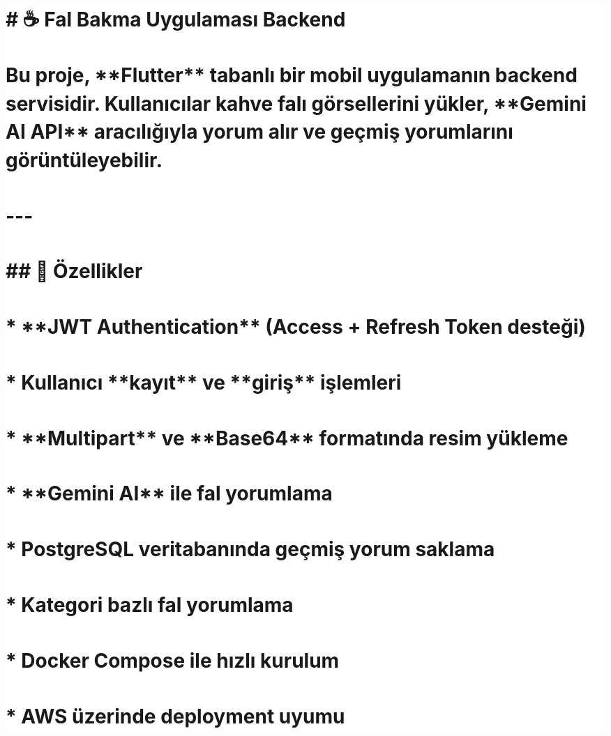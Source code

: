 # \# ☕ Fal Bakma Uygulaması Backend

# 

# Bu proje, \*\*Flutter\*\* tabanlı bir mobil uygulamanın backend servisidir. Kullanıcılar kahve falı görsellerini yükler, \*\*Gemini AI API\*\* aracılığıyla yorum alır ve geçmiş yorumlarını görüntüleyebilir.

# 

# ---

# 

# \## 🚀 Özellikler

# 

# \* \*\*JWT Authentication\*\* (Access + Refresh Token desteği)

# \* Kullanıcı \*\*kayıt\*\* ve \*\*giriş\*\* işlemleri

# \* \*\*Multipart\*\* ve \*\*Base64\*\* formatında resim yükleme

# \* \*\*Gemini AI\*\* ile fal yorumlama

# \* PostgreSQL veritabanında geçmiş yorum saklama

# \* Kategori bazlı fal yorumlama

# \* Docker Compose ile hızlı kurulum

# \* AWS üzerinde deployment uyumu

# 
